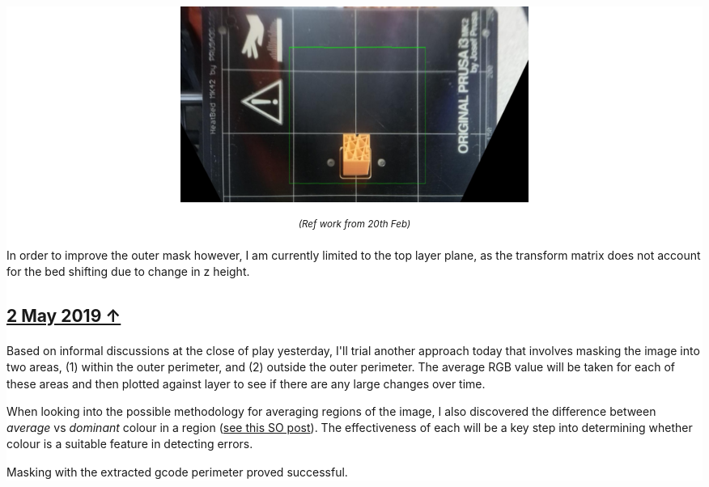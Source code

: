 <p align="center"><img width="50%" src="logbook-images/20190220006.jpg" alt="image"></p>
<p align="center"><sup><i>(Ref work from 20th Feb)</sup></i></p>

In order to improve the outer mask however, I am currently limited to the top layer plane, as the transform matrix does not account for the bed shifting due to change in z height.

## [2 May 2019 ↑](#overview)

Based on informal discussions at the close of play yesterday, I'll trial another approach today that involves masking the image into two areas, (1) within the outer perimeter, and (2) outside the outer perimeter. The average RGB value will be taken for each of these areas and then plotted against layer to see if there are any large changes over time.

When looking into the possible methodology for averaging regions of the image, I also discovered the difference between *average* vs *dominant* colour in a region ([see this SO post](https://stackoverflow.com/questions/43111029/how-to-find-the-average-colour-of-an-image-in-python-with-opencv)). The effectiveness of each will be a key step into determining whether colour is a suitable feature in detecting errors.

Masking with the extracted gcode perimeter proved successful.
